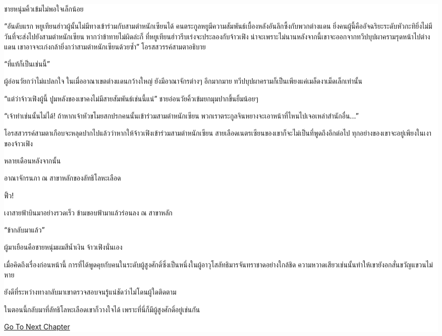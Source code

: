 ชายหนุ่มคิ้วเข้มไม่พอใจเล็กน้อย

“อันดับแรก หยูเทียนฮ่าวผู้นั้นไม่มีทางเข้าร่วมกับสามตำหนักเซียนได้ คนตระกูลหยูมีความสัมพันธ์เบื้องหลังอันลึกซึ้งกับพวกต่างแดน ยิ่งคนผู้นี้คืออัจฉริยะระดับหัวกะทิยิ่งไม่มีวันที่จะส่งไปยังสามตำหนักเซียน หากว่าข้าทายไม่ผิดล่ะก็ ที่หยูเทียนฮ่าวรีบเร่งจะประลองกับจ้าวเฟิง น่าจะเพราะไม่นานหลังจากนี้เขาจะออกจากทวีปบุปผาครามรุดหน้าไปต่างแดน เขาอาจจะเก่งกล้ายิ่งกว่าสามตำหนักเซียนด้วยซ้ำ” โอรสสวรรค์สามตาอธิบาย

“ที่แท้ก็เป็นเช่นนี้”

ผู้อ่อนวัยกว่าไม่แปลกใจ ในเมื่ออาณาเขตต่างแดนกว้างใหญ่ ยังมีอาณาจักรต่างๆ อีกมากมาย ทวีปบุปผาครามก็เป็นเพียงแค่เมล็ดงาเม็ดเล็กเท่านั้น

“แต่ว่าจ้าวเฟิงผู้นี้ ปูมหลังของเขาคงไม่มีสายสัมพันธ์เช่นนี้แน่” ชายอ่อนวัยคิ้วเข้มยกมุมปากขึ้นยิ้มน้อยๆ

“เจ้าทำเช่นนั้นไม่ได้! ถ้าหากเจ้าหัวขโมยสกปรกคนนั้นเข้าร่วมสามตำหนักเซียน พวกเราตระกูลจินหยางจะเอาหน้าที่ไหนไปเจอเหล่าสำนักอื่น...”

โอรสสวรรค์สามตาเกือบจะหลุดปากไปแล้วว่าหากให้จ้าวเฟิงเข้าร่วมสามตำหนักเซียน สายเลือดเนตรเซียนของเขาก็จะไม่เป็นที่พูดถึงอีกต่อไป ทุกอย่างของเขาจะอยู่เพียงในเงาของจ้าวเฟิง

หลายเดือนหลังจากนั้น

อาณาจักรนภา ณ สาขาหลักของลัทธิโลหะเลือด

ฟิ้ว!

เงาสายฟ้าบินมาอย่างรวดเร็ว ข้ามขอบฟ้ามาแล้วร่อนลง ณ สาขาหลัก

“ข้ากลับมาแล้ว”

ผู้มาเยือนคือชายหนุ่มผมสีน้ำเงิน จ้าวเฟิงนั่นเอง

เมื่อคิดถึงเรื่องก่อนหน้านี้ การที่ได้พูดคุยกับคนในระดับผู้สูงศักดิ์ซึ่งเป็นหนึ่งในผู้อาวุโสลัทธิมารจันทราชาดอย่างใกล้ชิด ความหวาดเสียวเช่นนั้นทำให้เขายังอกสั่นขวัญแขวนไม่หาย

ยังดีที่ระหว่างทางกลับมาเขาตรวจสอบจนรู้แน่ชัดว่าไม่โดนผู้ใดติดตาม

ในตอนนี้กลับมาที่ลัทธิโลหะเลือดเขาก็วางใจได้ เพราะที่นี่ก็มีผู้สูงศักดิ์อยู่เช่นกัน


[Go To Next Chapter]( ./82.md)